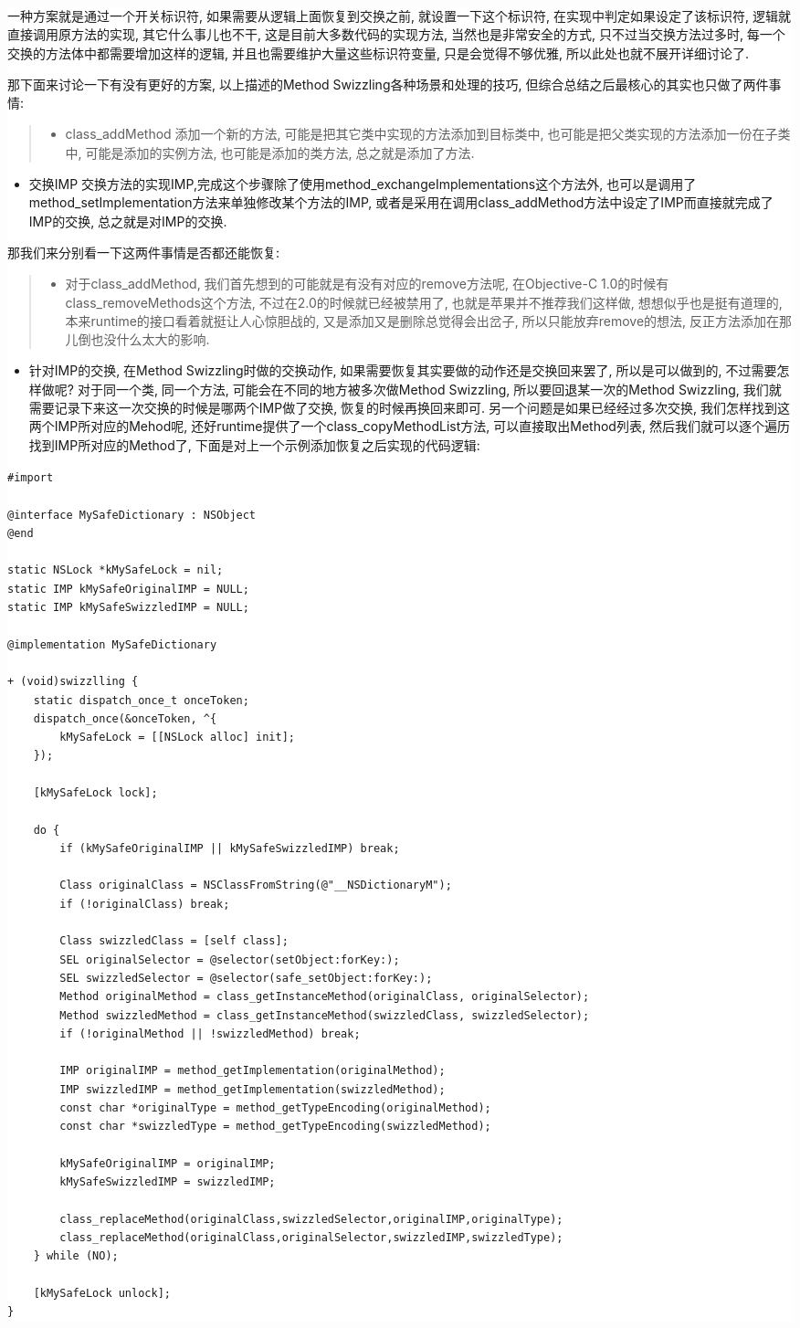 一种方案就是通过一个开关标识符, 如果需要从逻辑上面恢复到交换之前, 就设置一下这个标识符, 在实现中判定如果设定了该标识符, 逻辑就直接调用原方法的实现, 其它什么事儿也不干, 这是目前大多数代码的实现方法, 当然也是非常安全的方式, 只不过当交换方法过多时, 每一个交换的方法体中都需要增加这样的逻辑, 并且也需要维护大量这些标识符变量, 只是会觉得不够优雅, 所以此处也就不展开详细讨论了.

那下面来讨论一下有没有更好的方案, 以上描述的Method Swizzling各种场景和处理的技巧, 但综合总结之后最核心的其实也只做了两件事情:

>- class_addMethod 添加一个新的方法, 可能是把其它类中实现的方法添加到目标类中, 也可能是把父类实现的方法添加一份在子类中, 可能是添加的实例方法, 也可能是添加的类方法, 总之就是添加了方法.
- 交换IMP 交换方法的实现IMP,完成这个步骤除了使用method_exchangeImplementations这个方法外, 也可以是调用了method_setImplementation方法来单独修改某个方法的IMP, 或者是采用在调用class_addMethod方法中设定了IMP而直接就完成了IMP的交换, 总之就是对IMP的交换.

那我们来分别看一下这两件事情是否都还能恢复:

>- 对于class_addMethod, 我们首先想到的可能就是有没有对应的remove方法呢, 在Objective-C 1.0的时候有class_removeMethods这个方法, 不过在2.0的时候就已经被禁用了, 也就是苹果并不推荐我们这样做, 想想似乎也是挺有道理的, 本来runtime的接口看着就挺让人心惊胆战的, 又是添加又是删除总觉得会出岔子, 所以只能放弃remove的想法, 反正方法添加在那儿倒也没什么太大的影响.
- 针对IMP的交换, 在Method Swizzling时做的交换动作, 如果需要恢复其实要做的动作还是交换回来罢了, 所以是可以做到的, 不过需要怎样做呢? 对于同一个类, 同一个方法, 可能会在不同的地方被多次做Method Swizzling, 所以要回退某一次的Method Swizzling, 我们就需要记录下来这一次交换的时候是哪两个IMP做了交换, 恢复的时候再换回来即可. 另一个问题是如果已经经过多次交换, 我们怎样找到这两个IMP所对应的Mehod呢, 还好runtime提供了一个class_copyMethodList方法, 可以直接取出Method列表, 然后我们就可以逐个遍历找到IMP所对应的Method了, 下面是对上一个示例添加恢复之后实现的代码逻辑:
```
#import 

@interface MySafeDictionary : NSObject
@end

static NSLock *kMySafeLock = nil;
static IMP kMySafeOriginalIMP = NULL;
static IMP kMySafeSwizzledIMP = NULL;

@implementation MySafeDictionary

+ (void)swizzlling {
    static dispatch_once_t onceToken;
    dispatch_once(&onceToken, ^{
        kMySafeLock = [[NSLock alloc] init];
    });
    
    [kMySafeLock lock];
    
    do {
        if (kMySafeOriginalIMP || kMySafeSwizzledIMP) break;
        
        Class originalClass = NSClassFromString(@"__NSDictionaryM");
        if (!originalClass) break;
        
        Class swizzledClass = [self class];
        SEL originalSelector = @selector(setObject:forKey:);
        SEL swizzledSelector = @selector(safe_setObject:forKey:);
        Method originalMethod = class_getInstanceMethod(originalClass, originalSelector);
        Method swizzledMethod = class_getInstanceMethod(swizzledClass, swizzledSelector);
        if (!originalMethod || !swizzledMethod) break;
        
        IMP originalIMP = method_getImplementation(originalMethod);
        IMP swizzledIMP = method_getImplementation(swizzledMethod);
        const char *originalType = method_getTypeEncoding(originalMethod);
        const char *swizzledType = method_getTypeEncoding(swizzledMethod);
        
        kMySafeOriginalIMP = originalIMP;
        kMySafeSwizzledIMP = swizzledIMP;
        
        class_replaceMethod(originalClass,swizzledSelector,originalIMP,originalType);
        class_replaceMethod(originalClass,originalSelector,swizzledIMP,swizzledType);
    } while (NO);
    
    [kMySafeLock unlock];
}
```